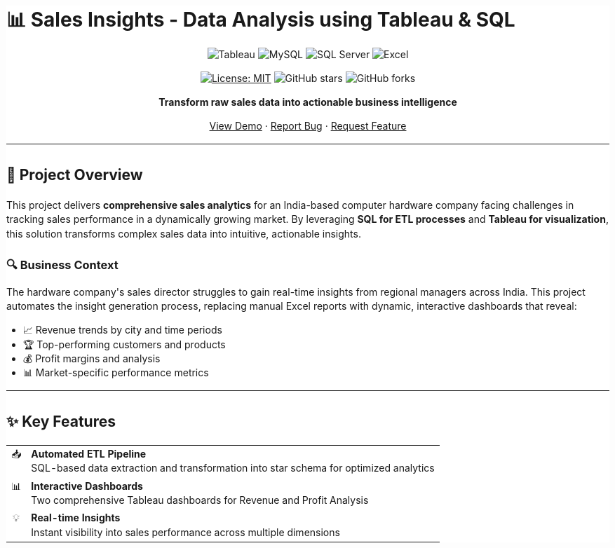# 📊 Sales Insights - Data Analysis using Tableau & SQL

<div align="center">
  
  ![Tableau](https://img.shields.io/badge/Tableau-E97627?style=for-the-badge&logo=Tableau&logoColor=white)
  ![MySQL](https://img.shields.io/badge/MySQL-4479A1?style=for-the-badge&logo=mysql&logoColor=white)
  ![SQL Server](https://img.shields.io/badge/SQL_Server-CC2927?style=for-the-badge&logo=microsoft-sql-server&logoColor=white)
  ![Excel](https://img.shields.io/badge/Excel-217346?style=for-the-badge&logo=microsoft-excel&logoColor=white)
  
  [![License: MIT](https://img.shields.io/badge/License-MIT-yellow.svg)](https://opensource.org/licenses/MIT)
  ![GitHub stars](https://img.shields.io/github/stars/yourusername/Sales-Insights-Data-Analysis-using-Tableau-and-SQL?style=social)
  ![GitHub forks](https://img.shields.io/github/forks/yourusername/Sales-Insights-Data-Analysis-using-Tableau-and-SQL?style=social)
  
  **Transform raw sales data into actionable business intelligence**
  
  [View Demo](https://public.tableau.com/views/SalesInsights-DataAnalysisProject/) · [Report Bug](https://github.com/yourusername/Sales-Insights-Data-Analysis-using-Tableau-and-SQL/issues) · [Request Feature](https://github.com/yourusername/Sales-Insights-Data-Analysis-using-Tableau-and-SQL/issues)

</div>

---

## 🎯 Project Overview

This project delivers **comprehensive sales analytics** for an India-based computer hardware company facing challenges in tracking sales performance in a dynamically growing market. By leveraging **SQL for ETL processes** and **Tableau for visualization**, this solution transforms complex sales data into intuitive, actionable insights.

### 🔍 Business Context
The hardware company's sales director struggles to gain real-time insights from regional managers across India. This project automates the insight generation process, replacing manual Excel reports with dynamic, interactive dashboards that reveal:
- 📈 Revenue trends by city and time periods
- 🏆 Top-performing customers and products  
- 💰 Profit margins and analysis
- 📊 Market-specific performance metrics

---

## ✨ Key Features

<table>
  <tr>
    <td align="center">📥</td>
    <td><b>Automated ETL Pipeline</b><br/>SQL-based data extraction and transformation into star schema for optimized analytics</td>
  </tr>
  <tr>
    <td align="center">📊</td>
    <td><b>Interactive Dashboards</b><br/>Two comprehensive Tableau dashboards for Revenue and Profit Analysis</td>
  </tr>
  <tr>
    <td align="center">💡</td>
    <td><b>Real-time Insights</b><br/>Instant visibility into sales performance across multiple dimensions</td>
  </tr>
  <tr>